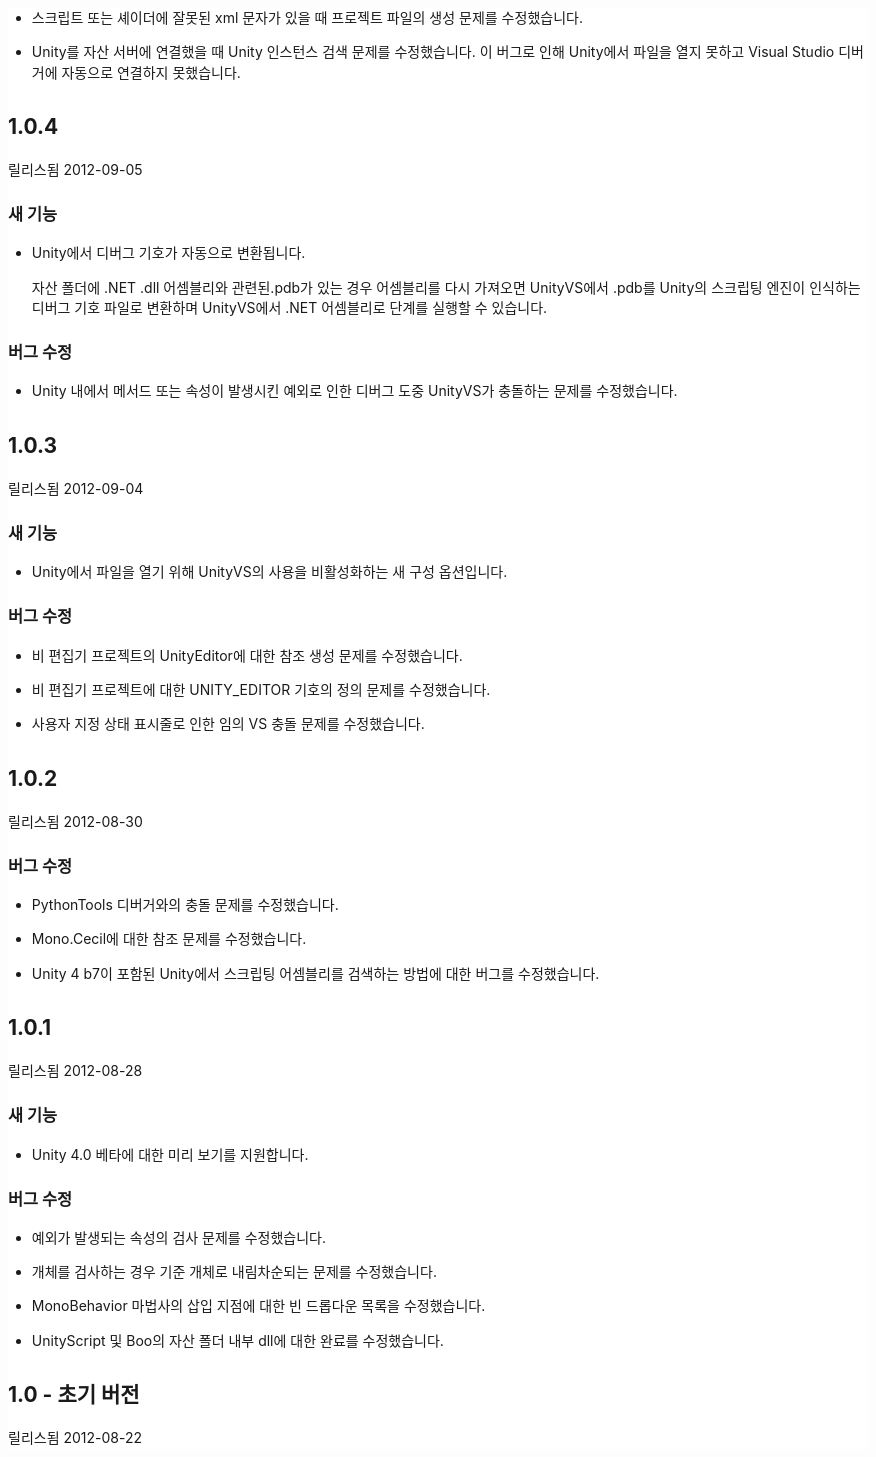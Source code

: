 -   스크립트 또는 셰이더에 잘못된 xml 문자가 있을 때 프로젝트 파일의 생성 문제를 수정했습니다.

-   Unity를 자산 서버에 연결했을 때 Unity 인스턴스 검색 문제를 수정했습니다. 이 버그로 인해 Unity에서 파일을 열지 못하고 Visual Studio 디버거에 자동으로 연결하지 못했습니다.

## <a name="104"></a>1.0.4
 릴리스됨 2012-09-05

### <a name="new-features"></a>새 기능

-   Unity에서 디버그 기호가 자동으로 변환됩니다.

     자산 폴더에 .NET .dll 어셈블리와 관련된.pdb가 있는 경우 어셈블리를 다시 가져오면 UnityVS에서 .pdb를 Unity의 스크립팅 엔진이 인식하는 디버그 기호 파일로 변환하며 UnityVS에서 .NET 어셈블리로 단계를 실행할 수 있습니다.

### <a name="bug-fixes"></a>버그 수정

-   Unity 내에서 메서드 또는 속성이 발생시킨 예외로 인한 디버그 도중 UnityVS가 충돌하는 문제를 수정했습니다.

## <a name="103"></a>1.0.3
 릴리스됨 2012-09-04

### <a name="new-features"></a>새 기능

-   Unity에서 파일을 열기 위해 UnityVS의 사용을 비활성화하는 새 구성 옵션입니다.

### <a name="bug-fixes"></a>버그 수정

-   비 편집기 프로젝트의 UnityEditor에 대한 참조 생성 문제를 수정했습니다.

-   비 편집기 프로젝트에 대한 UNITY_EDITOR 기호의 정의 문제를 수정했습니다.

-   사용자 지정 상태 표시줄로 인한 임의 VS 충돌 문제를 수정했습니다.

## <a name="102"></a>1.0.2
 릴리스됨 2012-08-30

### <a name="bug-fixes"></a>버그 수정

-   PythonTools 디버거와의 충돌 문제를 수정했습니다.

-   Mono.Cecil에 대한 참조 문제를 수정했습니다.

-   Unity 4 b7이 포함된 Unity에서 스크립팅 어셈블리를 검색하는 방법에 대한 버그를 수정했습니다.

## <a name="101"></a>1.0.1
 릴리스됨 2012-08-28

### <a name="new-features"></a>새 기능

-   Unity 4.0 베타에 대한 미리 보기를 지원합니다.

### <a name="bug-fixes"></a>버그 수정

-   예외가 발생되는 속성의 검사 문제를 수정했습니다.

-   개체를 검사하는 경우 기준 개체로 내림차순되는 문제를 수정했습니다.

-   MonoBehavior 마법사의 삽입 지점에 대한 빈 드롭다운 목록을 수정했습니다.

-   UnityScript 및 Boo의 자산 폴더 내부 dll에 대한 완료를 수정했습니다.

## <a name="10--initial-release"></a>1.0 - 초기 버전
 릴리스됨 2012-08-22

